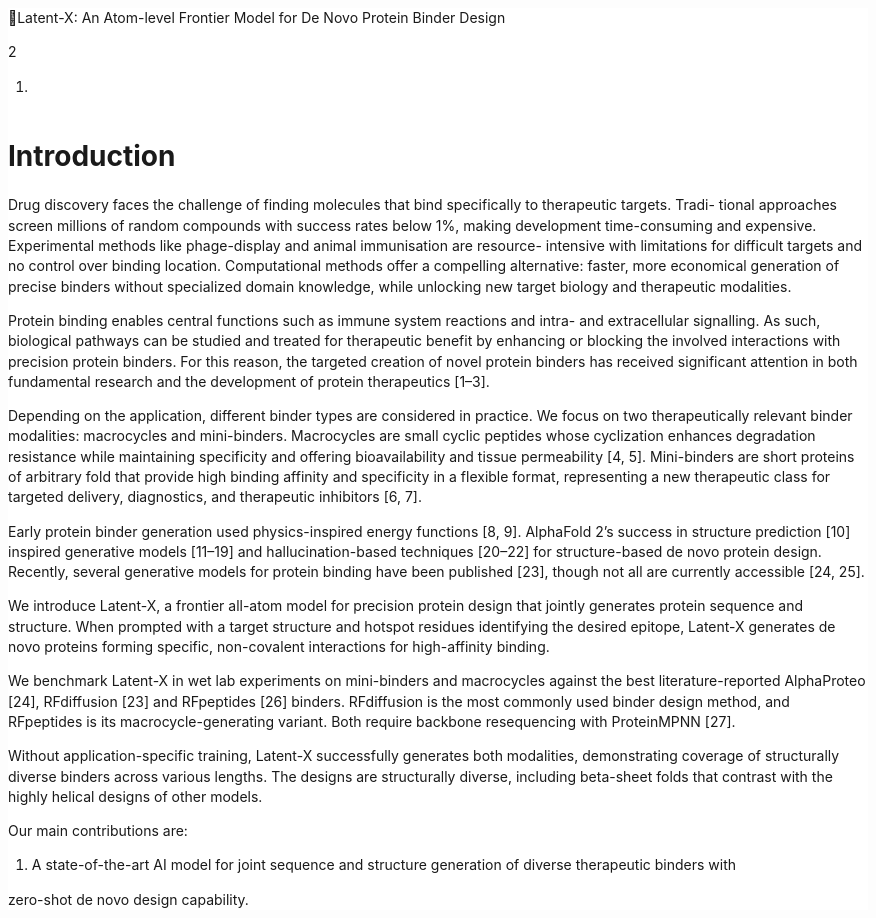 


Latent-X: An Atom-level Frontier Model for De Novo Protein Binder Design

2

1.

# Introduction

Drug discovery faces the challenge of finding molecules that bind specifically to therapeutic targets. Tradi- tional approaches screen millions of random compounds with success rates below 1%, making development time-consuming and expensive. Experimental methods like phage-display and animal immunisation are resource- intensive with limitations for difficult targets and no control over binding location. Computational methods offer a compelling alternative: faster, more economical generation of precise binders without specialized domain knowledge, while unlocking new target biology and therapeutic modalities.

Protein binding enables central functions such as immune system reactions and intra- and extracellular signalling. As such, biological pathways can be studied and treated for therapeutic benefit by enhancing or blocking the involved interactions with precision protein binders. For this reason, the targeted creation of novel protein binders has received significant attention in both fundamental research and the development of protein therapeutics [1–3].

Depending on the application, different binder types are considered in practice. We focus on two therapeutically relevant binder modalities: macrocycles and mini-binders. Macrocycles are small cyclic peptides whose cyclization enhances degradation resistance while maintaining specificity and offering bioavailability and tissue permeability [4, 5]. Mini-binders are short proteins of arbitrary fold that provide high binding affinity and specificity in a flexible format, representing a new therapeutic class for targeted delivery, diagnostics, and therapeutic inhibitors [6, 7].

Early protein binder generation used physics-inspired energy functions [8, 9]. AlphaFold 2’s success in structure prediction [10] inspired generative models [11–19] and hallucination-based techniques [20–22] for structure-based de novo protein design. Recently, several generative models for protein binding have been published [23], though not all are currently accessible [24, 25].

We introduce Latent-X, a frontier all-atom model for precision protein design that jointly generates protein sequence and structure. When prompted with a target structure and hotspot residues identifying the desired epitope, Latent-X generates de novo proteins forming specific, non-covalent interactions for high-affinity binding.

We benchmark Latent-X in wet lab experiments on mini-binders and macrocycles against the best literature-reported AlphaProteo [24], RFdiffusion [23] and RFpeptides [26] binders. RFdiffusion is the most commonly used binder design method, and RFpeptides is its macrocycle-generating variant. Both require backbone resequencing with ProteinMPNN [27].

Without application-specific training, Latent-X successfully generates both modalities, demonstrating coverage of structurally diverse binders across various lengths. The designs are structurally diverse, including beta-sheet folds that contrast with the highly helical designs of other models.

Our main contributions are:

1. A state-of-the-art AI model for joint sequence and structure generation of diverse therapeutic binders with

zero-shot de novo design capability.
